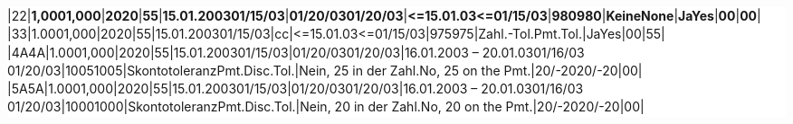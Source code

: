 |<span data-ttu-id="16d73-203">2</span><span class="sxs-lookup"><span data-stu-id="16d73-203">2</span></span>|<span data-ttu-id="16d73-204">**1,000**</span><span class="sxs-lookup"><span data-stu-id="16d73-204">**1,000**</span></span>|<span data-ttu-id="16d73-205">**20**</span><span class="sxs-lookup"><span data-stu-id="16d73-205">**20**</span></span>|<span data-ttu-id="16d73-206">**5**</span><span class="sxs-lookup"><span data-stu-id="16d73-206">**5**</span></span>|<span data-ttu-id="16d73-207">**15.01.2003**</span><span class="sxs-lookup"><span data-stu-id="16d73-207">**01/15/03**</span></span>|<span data-ttu-id="16d73-208">**01/20/03**</span><span class="sxs-lookup"><span data-stu-id="16d73-208">**01/20/03**</span></span>|<span data-ttu-id="16d73-209">**<=15.01.03**</span><span class="sxs-lookup"><span data-stu-id="16d73-209">**<=01/15/03**</span></span>|<span data-ttu-id="16d73-210">**980**</span><span class="sxs-lookup"><span data-stu-id="16d73-210">**980**</span></span>|<span data-ttu-id="16d73-211">**Keine**</span><span class="sxs-lookup"><span data-stu-id="16d73-211">**None**</span></span>|<span data-ttu-id="16d73-212">**Ja**</span><span class="sxs-lookup"><span data-stu-id="16d73-212">**Yes**</span></span>|<span data-ttu-id="16d73-213">**0**</span><span class="sxs-lookup"><span data-stu-id="16d73-213">**0**</span></span>|<span data-ttu-id="16d73-214">**0**</span><span class="sxs-lookup"><span data-stu-id="16d73-214">**0**</span></span>|  
|<span data-ttu-id="16d73-215">3</span><span class="sxs-lookup"><span data-stu-id="16d73-215">3</span></span>|<span data-ttu-id="16d73-216">1.000</span><span class="sxs-lookup"><span data-stu-id="16d73-216">1,000</span></span>|<span data-ttu-id="16d73-217">20</span><span class="sxs-lookup"><span data-stu-id="16d73-217">20</span></span>|<span data-ttu-id="16d73-218">5</span><span class="sxs-lookup"><span data-stu-id="16d73-218">5</span></span>|<span data-ttu-id="16d73-219">15.01.2003</span><span class="sxs-lookup"><span data-stu-id="16d73-219">01/15/03</span></span>|<span data-ttu-id="16d73-220">c</span><span class="sxs-lookup"><span data-stu-id="16d73-220">c</span></span>|<span data-ttu-id="16d73-221"><=15.01.03</span><span class="sxs-lookup"><span data-stu-id="16d73-221"><=01/15/03</span></span>|<span data-ttu-id="16d73-222">975</span><span class="sxs-lookup"><span data-stu-id="16d73-222">975</span></span>|<span data-ttu-id="16d73-223">Zahl.-Tol.</span><span class="sxs-lookup"><span data-stu-id="16d73-223">Pmt.Tol.</span></span>|<span data-ttu-id="16d73-224">Ja</span><span class="sxs-lookup"><span data-stu-id="16d73-224">Yes</span></span>|<span data-ttu-id="16d73-225">0</span><span class="sxs-lookup"><span data-stu-id="16d73-225">0</span></span>|<span data-ttu-id="16d73-226">5</span><span class="sxs-lookup"><span data-stu-id="16d73-226">5</span></span>|  
|<span data-ttu-id="16d73-227">4A</span><span class="sxs-lookup"><span data-stu-id="16d73-227">4A</span></span>|<span data-ttu-id="16d73-228">1.000</span><span class="sxs-lookup"><span data-stu-id="16d73-228">1,000</span></span>|<span data-ttu-id="16d73-229">20</span><span class="sxs-lookup"><span data-stu-id="16d73-229">20</span></span>|<span data-ttu-id="16d73-230">5</span><span class="sxs-lookup"><span data-stu-id="16d73-230">5</span></span>|<span data-ttu-id="16d73-231">15.01.2003</span><span class="sxs-lookup"><span data-stu-id="16d73-231">01/15/03</span></span>|<span data-ttu-id="16d73-232">01/20/03</span><span class="sxs-lookup"><span data-stu-id="16d73-232">01/20/03</span></span>|<span data-ttu-id="16d73-233">16.01.2003 – 20.01.03</span><span class="sxs-lookup"><span data-stu-id="16d73-233">01/16/03 01/20/03</span></span>|<span data-ttu-id="16d73-234">1005</span><span class="sxs-lookup"><span data-stu-id="16d73-234">1005</span></span>|<span data-ttu-id="16d73-235">Skontotoleranz</span><span class="sxs-lookup"><span data-stu-id="16d73-235">Pmt.Disc.Tol.</span></span>|<span data-ttu-id="16d73-236">Nein, 25 in der Zahl.</span><span class="sxs-lookup"><span data-stu-id="16d73-236">No, 25 on the Pmt.</span></span>|<span data-ttu-id="16d73-237">20/-20</span><span class="sxs-lookup"><span data-stu-id="16d73-237">20/-20</span></span>|<span data-ttu-id="16d73-238">0</span><span class="sxs-lookup"><span data-stu-id="16d73-238">0</span></span>|  
|<span data-ttu-id="16d73-239">5A</span><span class="sxs-lookup"><span data-stu-id="16d73-239">5A</span></span>|<span data-ttu-id="16d73-240">1.000</span><span class="sxs-lookup"><span data-stu-id="16d73-240">1,000</span></span>|<span data-ttu-id="16d73-241">20</span><span class="sxs-lookup"><span data-stu-id="16d73-241">20</span></span>|<span data-ttu-id="16d73-242">5</span><span class="sxs-lookup"><span data-stu-id="16d73-242">5</span></span>|<span data-ttu-id="16d73-243">15.01.2003</span><span class="sxs-lookup"><span data-stu-id="16d73-243">01/15/03</span></span>|<span data-ttu-id="16d73-244">01/20/03</span><span class="sxs-lookup"><span data-stu-id="16d73-244">01/20/03</span></span>|<span data-ttu-id="16d73-245">16.01.2003 – 20.01.03</span><span class="sxs-lookup"><span data-stu-id="16d73-245">01/16/03 01/20/03</span></span>|<span data-ttu-id="16d73-246">1000</span><span class="sxs-lookup"><span data-stu-id="16d73-246">1000</span></span>|<span data-ttu-id="16d73-247">Skontotoleranz</span><span class="sxs-lookup"><span data-stu-id="16d73-247">Pmt.Disc.Tol.</span></span>|<span data-ttu-id="16d73-248">Nein, 20 in der Zahl.</span><span class="sxs-lookup"><span data-stu-id="16d73-248">No, 20 on the Pmt.</span></span>|<span data-ttu-id="16d73-249">20/-20</span><span class="sxs-lookup"><span data-stu-id="16d73-249">20/-20</span></span>|<span data-ttu-id="16d73-250">0</span><span class="sxs-lookup"><span data-stu-id="16d73-250">0</span></span>|  